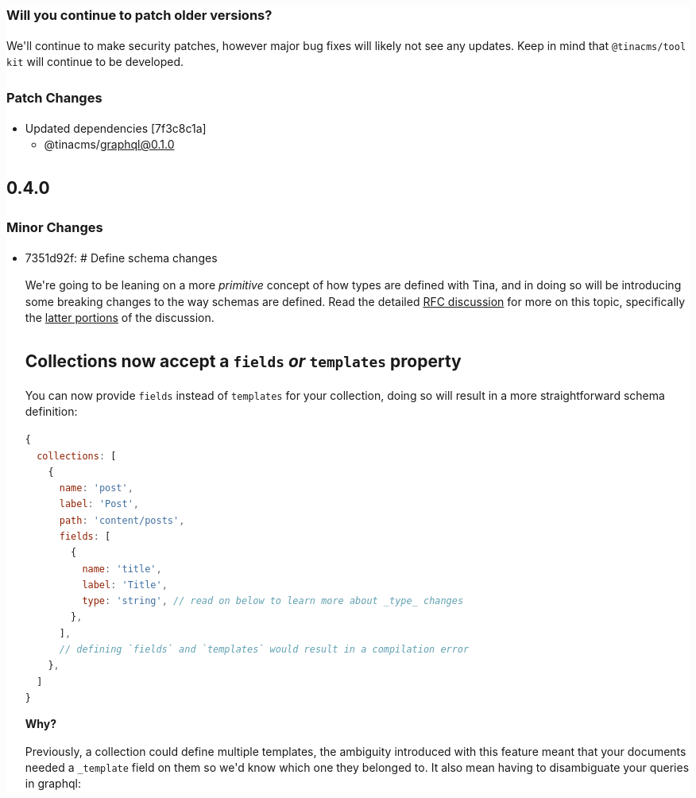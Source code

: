   ### Will you continue to patch older versions?

  We'll continue to make security patches, however major bug fixes will likely not see any updates. Keep in mind that `@tinacms/toolkit` will continue to be developed.

### Patch Changes

- Updated dependencies [7f3c8c1a]
  - @tinacms/graphql@0.1.0

## 0.4.0

### Minor Changes

- 7351d92f: # Define schema changes

  We're going to be leaning on a more _primitive_ concept of how types are defined with Tina, and in doing so will be introducing some breaking changes to the way schemas are defined. Read the detailed [RFC discussion](https://github.com/tinacms/rfcs/pull/18) for more on this topic, specifically the [latter portions](https://github.com/tinacms/rfcs/pull/18#issuecomment-805400313) of the discussion.

  ## Collections now accept a `fields` _or_ `templates` property

  You can now provide `fields` instead of `templates` for your collection, doing so will result in a more straightforward schema definition:

  ```js
  {
    collections: [
      {
        name: 'post',
        label: 'Post',
        path: 'content/posts',
        fields: [
          {
            name: 'title',
            label: 'Title',
            type: 'string', // read on below to learn more about _type_ changes
          },
        ],
        // defining `fields` and `templates` would result in a compilation error
      },
    ]
  }
  ```

  **Why?**

  Previously, a collection could define multiple templates, the ambiguity introduced with this feature meant that your documents needed a `_template` field on them so we'd know which one they belonged to. It also mean having to disambiguate your queries in graphql:

